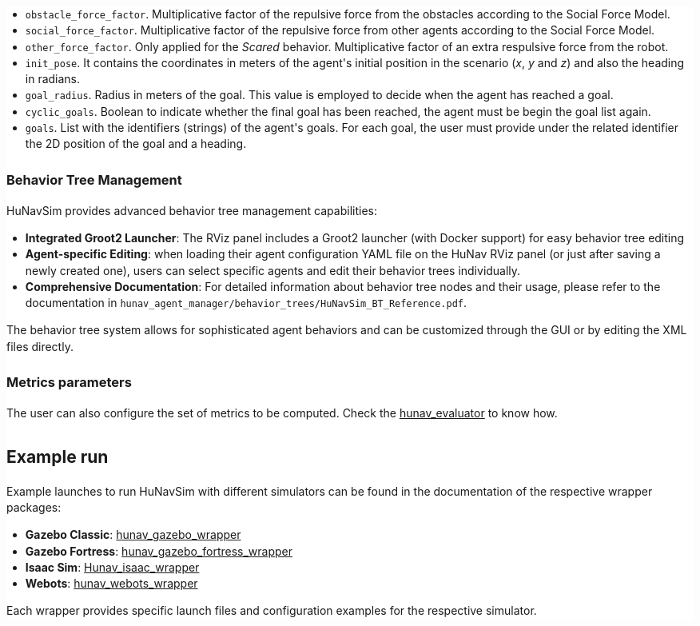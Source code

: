   * ```obstacle_force_factor```. Multiplicative factor of the repulsive force from the obstacles according to the Social Force Model. 
  * ```social_force_factor```. Multiplicative factor of the repulsive force from other agents according to the Social Force Model. 
  * ```other_force_factor```. Only applied for the *Scared* behavior. Multiplicative factor of an extra respulsive force from the robot. 
* ```init_pose```. It contains the coordinates in meters of the agent's initial position in the scenario (*x*, *y* and *z*) and also the heading in radians. 
* ```goal_radius```. Radius in meters of the goal. This value is employed to decide when the agent has reached a goal.
* ```cyclic_goals```. Boolean to indicate whether the final goal has been reached, the agent must be begin the goal list again. 
* ```goals```. List with the identifiers (strings) of the agent's goals. For each goal, the user must provide under the related identifier the 2D position of the goal and a heading.  
  

### Behavior Tree Management

HuNavSim provides advanced behavior tree management capabilities:

* **Integrated Groot2 Launcher**: The RViz panel includes a Groot2 launcher (with Docker support) for easy behavior tree editing
* **Agent-specific Editing**: when loading their agent configuration YAML file on the HuNav RViz panel (or just after saving a newly created one), users can select specific agents and edit their behavior trees individually.
* **Comprehensive Documentation**: For detailed information about behavior tree nodes and their usage, please refer to the documentation in `hunav_agent_manager/behavior_trees/HuNavSim_BT_Reference.pdf`.   

The behavior tree system allows for sophisticated agent behaviors and can be customized through the GUI or by editing the XML files directly.

### Metrics parameters  

The user can also configure the set of metrics to be computed. Check the [hunav_evaluator](https://github.com/robotics-upo/hunav_sim/tree/v2.0/hunav_evaluator) to know how.


## Example run

Example launches to run HuNavSim with different simulators can be found in the documentation of the respective wrapper packages:

* **Gazebo Classic**: [hunav_gazebo_wrapper](https://github.com/robotics-upo/hunav_gazebo_wrapper/tree/v2.0)
* **Gazebo Fortress**: [hunav_gazebo_fortress_wrapper](https://github.com/robotics-upo/hunav_gazebo_fortress_wrapper/tree/v2.0)
* **Isaac Sim**: [Hunav_isaac_wrapper](https://github.com/robotics-upo/Hunav_isaac_wrappertree/v2.0)
* **Webots**: [hunav_webots_wrapper](https://github.com/robotics-upo/hunav_webots_wrapper/tree/v2.0)

Each wrapper provides specific launch files and configuration examples for the respective simulator. 
